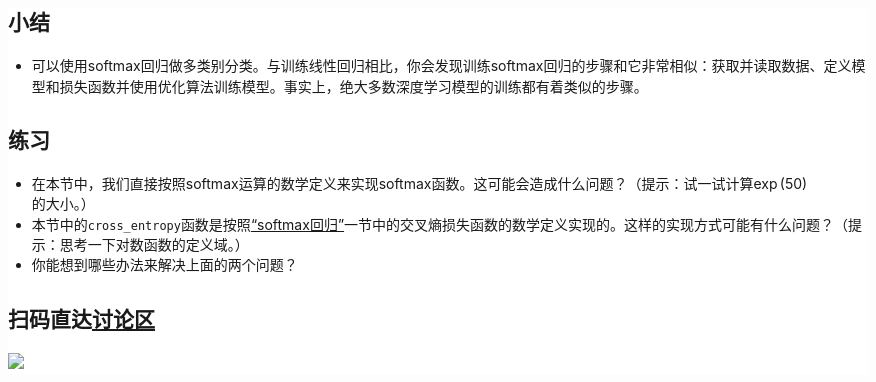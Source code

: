## 小结
 
* 可以使用softmax回归做多类别分类。与训练线性回归相比，你会发现训练softmax回归的步骤和它非常相似：获取并读取数据、定义模型和损失函数并使用优化算法训练模型。事实上，绝大多数深度学习模型的训练都有着类似的步骤。

## 练习

* 在本节中，我们直接按照softmax运算的数学定义来实现softmax函数。这可能会造成什么问题？（提示：试一试计算$\exp(50)$的大小。）
* 本节中的`cross_entropy`函数是按照[“softmax回归”](softmax-regression.md)一节中的交叉熵损失函数的数学定义实现的。这样的实现方式可能有什么问题？（提示：思考一下对数函数的定义域。）
* 你能想到哪些办法来解决上面的两个问题？



## 扫码直达[讨论区](https://discuss.gluon.ai/t/topic/741)

![](../img/qr_softmax-regression-scratch.svg)
